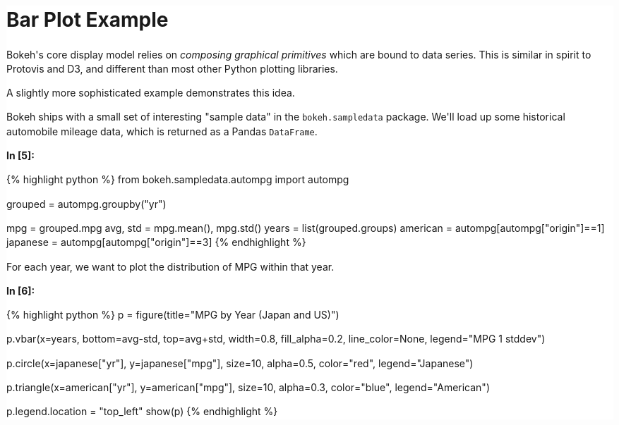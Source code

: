 


  <div class="bk-root" id="6945ed26-b12e-411a-a983-e404d5cb4a65"></div>




 
# Bar Plot Example


Bokeh's core display model relies on *composing graphical primitives* which are
bound to data series.  This is similar in spirit to Protovis and D3, and
different than most other Python plotting libraries.

A slightly more sophisticated example demonstrates this idea.

Bokeh ships with a small set of interesting "sample data" in the
`bokeh.sampledata` package.  We'll load up some historical automobile mileage
data, which is returned as a Pandas `DataFrame`. 

**In [5]:**

{% highlight python %}
from bokeh.sampledata.autompg import autompg

grouped = autompg.groupby("yr")

mpg = grouped.mpg
avg, std = mpg.mean(), mpg.std()
years = list(grouped.groups)
american = autompg[autompg["origin"]==1]
japanese = autompg[autompg["origin"]==3]
{% endhighlight %}
 
For each year, we want to plot the distribution of MPG within that year. 

**In [6]:**

{% highlight python %}
p = figure(title="MPG by Year (Japan and US)")

p.vbar(x=years, bottom=avg-std, top=avg+std, width=0.8, 
       fill_alpha=0.2, line_color=None, legend="MPG 1 stddev")

p.circle(x=japanese["yr"], y=japanese["mpg"], size=10, alpha=0.5,
         color="red", legend="Japanese")

p.triangle(x=american["yr"], y=american["mpg"], size=10, alpha=0.3,
           color="blue", legend="American")

p.legend.location = "top_left"
show(p)
{% endhighlight %}







